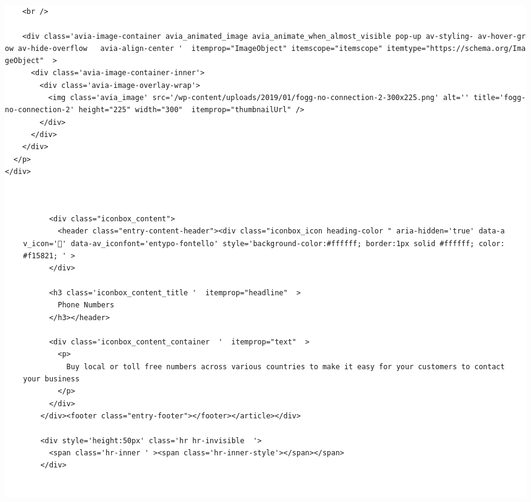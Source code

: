         <br /> 
        
        <div class='avia-image-container avia_animated_image avia_animate_when_almost_visible pop-up av-styling- av-hover-grow av-hide-overflow   avia-align-center '  itemprop="ImageObject" itemscope="itemscope" itemtype="https://schema.org/ImageObject"  >
          <div class='avia-image-container-inner'>
            <div class='avia-image-overlay-wrap'>
              <img class='avia_image' src='/wp-content/uploads/2019/01/fogg-no-connection-2-300x225.png' alt='' title='fogg-no-connection-2' height="225" width="300"  itemprop="thumbnailUrl" />
            </div>
          </div>
        </div>
      </p>
    </div>
  </div>
  
  <div class="flex_cell no_margin av_one_third   " style='vertical-align:top; padding:30px; '>
    <div class='flex_cell_inner' >
      <p>
        <div class="flex_column av_one_full  flex_column_div av-zero-column-padding first  " style='border-radius:0px; '>
          <article class="iconbox iconbox_left " itemscope="itemscope" itemtype="https://schema.org/CreativeWork" >
          
          <div class="iconbox_content">
            <header class="entry-content-header"><div class="iconbox_icon heading-color " aria-hidden='true' data-av_icon='' data-av_iconfont='entypo-fontello' style='background-color:#ffffff; border:1px solid #ffffff; color:#f15821; ' >
          </div>
          
          <h3 class='iconbox_content_title '  itemprop="headline"  >
            Phone Numbers
          </h3></header>
          
          <div class='iconbox_content_container  '  itemprop="text"  >
            <p>
              Buy local or toll free numbers across various countries to make it easy for your customers to contact your business
            </p>
          </div>
        </div><footer class="entry-footer"></footer></article></div>
        
        <div style='height:50px' class='hr hr-invisible  '>
          <span class='hr-inner ' ><span class='hr-inner-style'></span></span>
        </div>
        